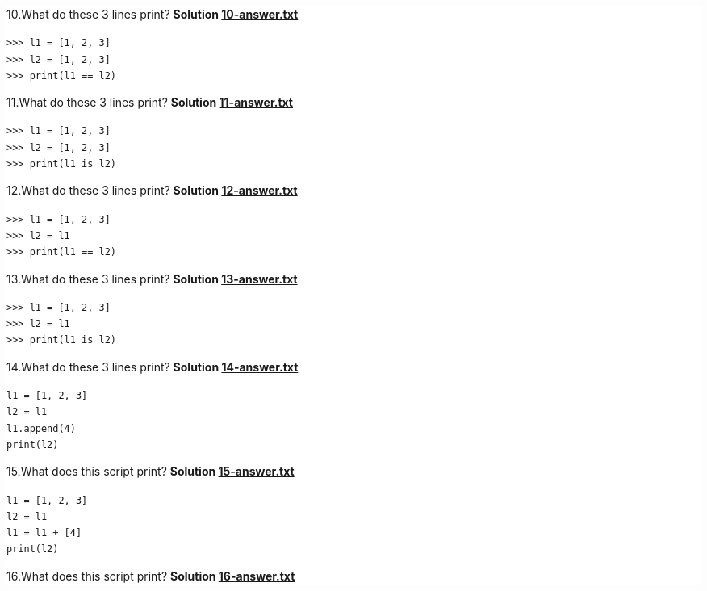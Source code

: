 10.What do these 3 lines print?
**Solution [10-answer.txt](10-answer.txt)**

```
>>> l1 = [1, 2, 3]
>>> l2 = [1, 2, 3]
>>> print(l1 == l2)
```

11.What do these 3 lines print?
**Solution [11-answer.txt](11-answer.txt)**

```
>>> l1 = [1, 2, 3]
>>> l2 = [1, 2, 3]
>>> print(l1 is l2)
```

12.What do these 3 lines print?
**Solution [12-answer.txt](12-answer.txt)**

```
>>> l1 = [1, 2, 3]
>>> l2 = l1
>>> print(l1 == l2)
```

13.What do these 3 lines print?
**Solution [13-answer.txt](13-answer.txt)**

```
>>> l1 = [1, 2, 3]
>>> l2 = l1
>>> print(l1 is l2)
```

14.What do these 3 lines print?
**Solution [14-answer.txt](14-answer.txt)**

```
l1 = [1, 2, 3]
l2 = l1
l1.append(4)
print(l2)
```

15.What does this script print?
**Solution [15-answer.txt](15-answer.txt)**

```
l1 = [1, 2, 3]
l2 = l1
l1 = l1 + [4]
print(l2)
```

16.What does this script print?
**Solution [16-answer.txt](16-answer.txt)**
